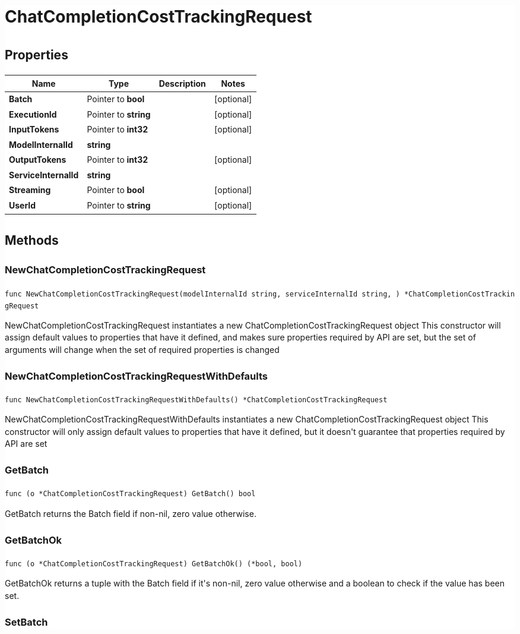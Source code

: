 # ChatCompletionCostTrackingRequest

## Properties

Name | Type | Description | Notes
------------ | ------------- | ------------- | -------------
**Batch** | Pointer to **bool** |  | [optional] 
**ExecutionId** | Pointer to **string** |  | [optional] 
**InputTokens** | Pointer to **int32** |  | [optional] 
**ModelInternalId** | **string** |  | 
**OutputTokens** | Pointer to **int32** |  | [optional] 
**ServiceInternalId** | **string** |  | 
**Streaming** | Pointer to **bool** |  | [optional] 
**UserId** | Pointer to **string** |  | [optional] 

## Methods

### NewChatCompletionCostTrackingRequest

`func NewChatCompletionCostTrackingRequest(modelInternalId string, serviceInternalId string, ) *ChatCompletionCostTrackingRequest`

NewChatCompletionCostTrackingRequest instantiates a new ChatCompletionCostTrackingRequest object
This constructor will assign default values to properties that have it defined,
and makes sure properties required by API are set, but the set of arguments
will change when the set of required properties is changed

### NewChatCompletionCostTrackingRequestWithDefaults

`func NewChatCompletionCostTrackingRequestWithDefaults() *ChatCompletionCostTrackingRequest`

NewChatCompletionCostTrackingRequestWithDefaults instantiates a new ChatCompletionCostTrackingRequest object
This constructor will only assign default values to properties that have it defined,
but it doesn't guarantee that properties required by API are set

### GetBatch

`func (o *ChatCompletionCostTrackingRequest) GetBatch() bool`

GetBatch returns the Batch field if non-nil, zero value otherwise.

### GetBatchOk

`func (o *ChatCompletionCostTrackingRequest) GetBatchOk() (*bool, bool)`

GetBatchOk returns a tuple with the Batch field if it's non-nil, zero value otherwise
and a boolean to check if the value has been set.

### SetBatch
